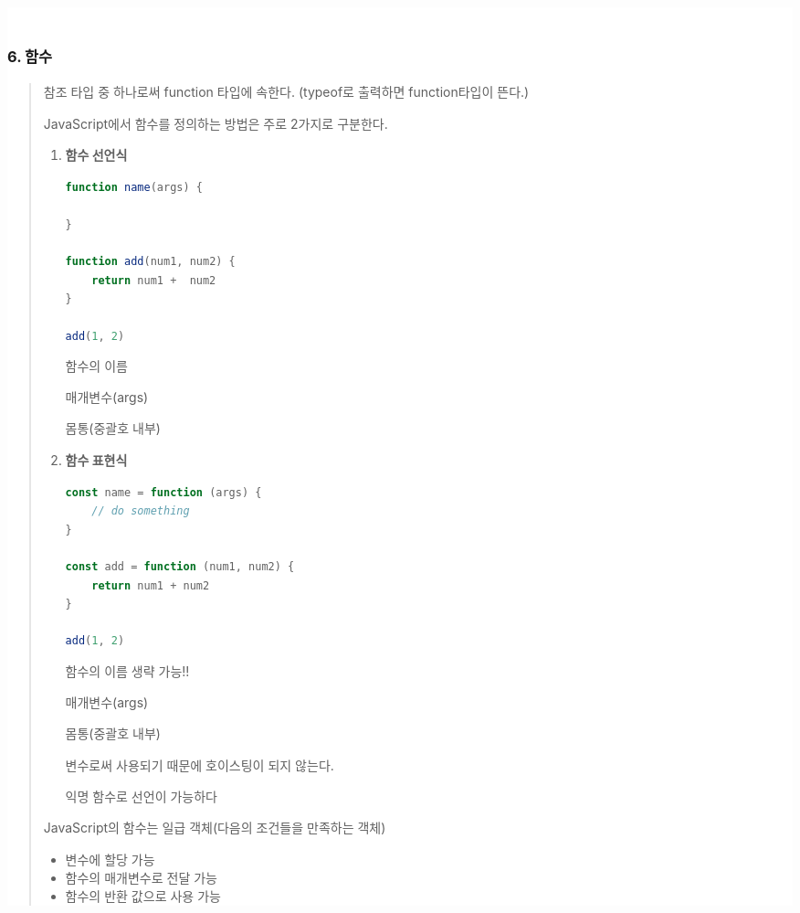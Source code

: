<br>

### 6. 함수

> 참조 타입 중 하나로써 function 타입에 속한다. (typeof로 출력하면 function타입이 뜬다.) 
>
> JavaScript에서 함수를 정의하는 방법은 주로 2가지로 구분한다.
>
> 1. **함수 선언식**
>
>    ``` javascript
>    function name(args) {
>        
>    }
>    
>    function add(num1, num2) {
>        return num1 +  num2
>    }
>    
>    add(1, 2)
>    ```
>
>    함수의 이름
>
>    매개변수(args)
>
>    몸통(중괄호 내부)
>
> 2. **함수 표현식**
>
>    ```javascript
>    const name = function (args) {
>        // do something
>    }
>                
>    const add = function (num1, num2) {
>        return num1 + num2
>    }
>                
>    add(1, 2)
>    ```
>
>    함수의 이름 생략 가능!!
>
>    매개변수(args)
>
>    몸통(중괄호 내부)
>
>    변수로써 사용되기 때문에 호이스팅이 되지 않는다. 
>
>    익명 함수로 선언이 가능하다
>
> JavaScript의 함수는 일급 객체(다음의 조건들을 만족하는 객체)
>
> * 변수에 할당 가능
> * 함수의 매개변수로 전달 가능
> * 함수의 반환 값으로 사용 가능
